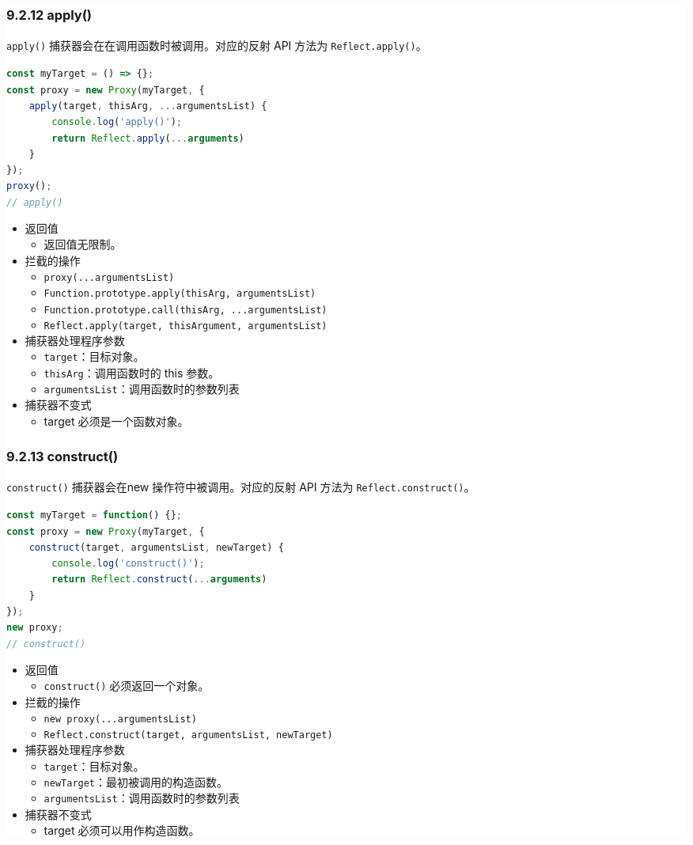 ### 9.2.12 apply()

`apply()` 捕获器会在在调用函数时被调用。对应的反射 API 方法为 `Reflect.apply()`。

```js
const myTarget = () => {};
const proxy = new Proxy(myTarget, {
    apply(target, thisArg, ...argumentsList) {
        console.log('apply()');
        return Reflect.apply(...arguments)
    }
});
proxy();
// apply()
```

- 返回值
  - 返回值无限制。
- 拦截的操作
  - `proxy(...argumentsList)`
  - `Function.prototype.apply(thisArg, argumentsList)`
  - `Function.prototype.call(thisArg, ...argumentsList)`
  - `Reflect.apply(target, thisArgument, argumentsList)`
- 捕获器处理程序参数
  - `target`：目标对象。
  - `thisArg`：调用函数时的 this 参数。
  - `argumentsList`：调用函数时的参数列表
- 捕获器不变式
  - target 必须是一个函数对象。

### 9.2.13 construct()

`construct()` 捕获器会在new 操作符中被调用。对应的反射 API 方法为 `Reflect.construct()`。

```js
const myTarget = function() {};
const proxy = new Proxy(myTarget, {
    construct(target, argumentsList, newTarget) {
        console.log('construct()');
        return Reflect.construct(...arguments)
    }
});
new proxy;
// construct()
```

- 返回值
  - `construct()` 必须返回一个对象。
- 拦截的操作
  - `new proxy(...argumentsList)`
  - `Reflect.construct(target, argumentsList, newTarget)`
- 捕获器处理程序参数
  - `target`：目标对象。
  - `newTarget`：最初被调用的构造函数。
  - `argumentsList`：调用函数时的参数列表
- 捕获器不变式
  - target 必须可以用作构造函数。
